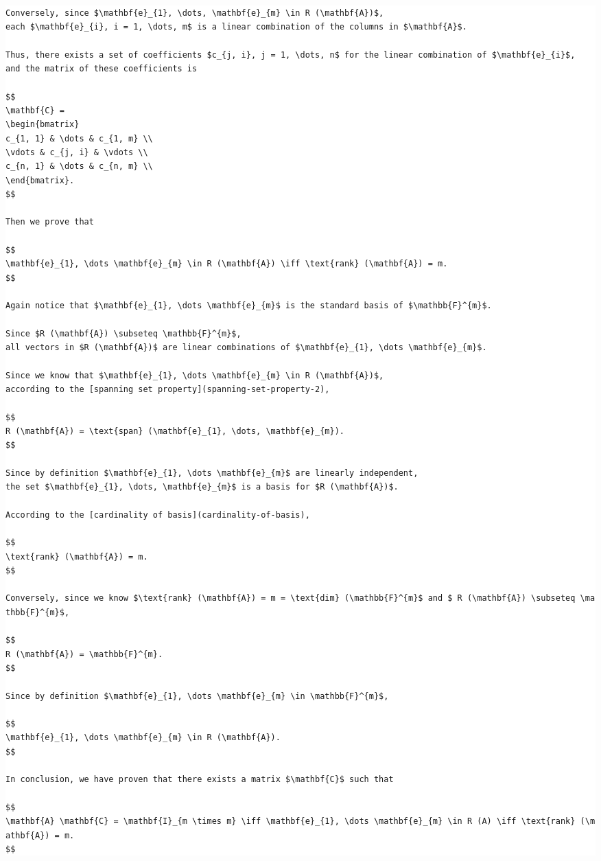     Conversely, since $\mathbf{e}_{1}, \dots, \mathbf{e}_{m} \in R (\mathbf{A})$,
    each $\mathbf{e}_{i}, i = 1, \dots, m$ is a linear combination of the columns in $\mathbf{A}$.
    
    Thus, there exists a set of coefficients $c_{j, i}, j = 1, \dots, n$ for the linear combination of $\mathbf{e}_{i}$,
    and the matrix of these coefficients is
    
    $$
    \mathbf{C} = 
    \begin{bmatrix}
    c_{1, 1} & \dots & c_{1, m} \\
    \vdots & c_{j, i} & \vdots \\
    c_{n, 1} & \dots & c_{n, m} \\
    \end{bmatrix}.
    $$
    
    Then we prove that
    
    $$
    \mathbf{e}_{1}, \dots \mathbf{e}_{m} \in R (\mathbf{A}) \iff \text{rank} (\mathbf{A}) = m.
    $$
    
    Again notice that $\mathbf{e}_{1}, \dots \mathbf{e}_{m}$ is the standard basis of $\mathbb{F}^{m}$.
    
    Since $R (\mathbf{A}) \subseteq \mathbb{F}^{m}$, 
    all vectors in $R (\mathbf{A})$ are linear combinations of $\mathbf{e}_{1}, \dots \mathbf{e}_{m}$. 
    
    Since we know that $\mathbf{e}_{1}, \dots \mathbf{e}_{m} \in R (\mathbf{A})$, 
    according to the [spanning set property](spanning-set-property-2),
    
    $$
    R (\mathbf{A}) = \text{span} (\mathbf{e}_{1}, \dots, \mathbf{e}_{m}).
    $$
    
    Since by definition $\mathbf{e}_{1}, \dots \mathbf{e}_{m}$ are linearly independent, 
    the set $\mathbf{e}_{1}, \dots, \mathbf{e}_{m}$ is a basis for $R (\mathbf{A})$. 
    
    According to the [cardinality of basis](cardinality-of-basis), 
    
    $$
    \text{rank} (\mathbf{A}) = m.
    $$
    
    Conversely, since we know $\text{rank} (\mathbf{A}) = m = \text{dim} (\mathbb{F}^{m}$ and $ R (\mathbf{A}) \subseteq \mathbb{F}^{m}$,
    
    $$
    R (\mathbf{A}) = \mathbb{F}^{m}. 
    $$
    
    Since by definition $\mathbf{e}_{1}, \dots \mathbf{e}_{m} \in \mathbb{F}^{m}$,
    
    $$
    \mathbf{e}_{1}, \dots \mathbf{e}_{m} \in R (\mathbf{A}).
    $$
    
    In conclusion, we have proven that there exists a matrix $\mathbf{C}$ such that 
    
    $$
    \mathbf{A} \mathbf{C} = \mathbf{I}_{m \times m} \iff \mathbf{e}_{1}, \dots \mathbf{e}_{m} \in R (A) \iff \text{rank} (\mathbf{A}) = m.
    $$
    